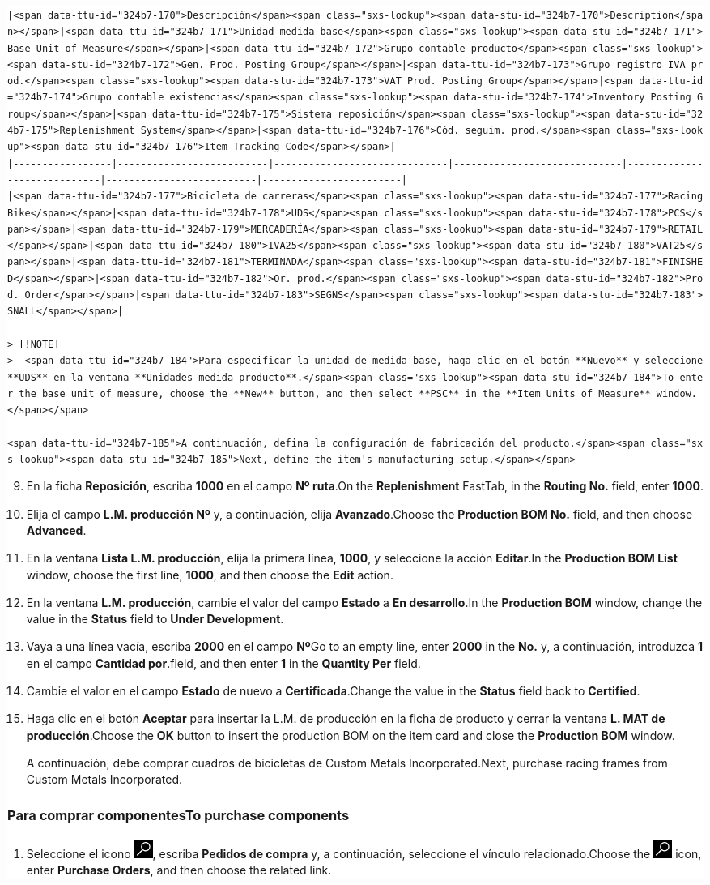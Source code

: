     |<span data-ttu-id="324b7-170">Descripción</span><span class="sxs-lookup"><span data-stu-id="324b7-170">Description</span></span>|<span data-ttu-id="324b7-171">Unidad medida base</span><span class="sxs-lookup"><span data-stu-id="324b7-171">Base Unit of Measure</span></span>|<span data-ttu-id="324b7-172">Grupo contable producto</span><span class="sxs-lookup"><span data-stu-id="324b7-172">Gen. Prod. Posting Group</span></span>|<span data-ttu-id="324b7-173">Grupo registro IVA prod.</span><span class="sxs-lookup"><span data-stu-id="324b7-173">VAT Prod. Posting Group</span></span>|<span data-ttu-id="324b7-174">Grupo contable existencias</span><span class="sxs-lookup"><span data-stu-id="324b7-174">Inventory Posting Group</span></span>|<span data-ttu-id="324b7-175">Sistema reposición</span><span class="sxs-lookup"><span data-stu-id="324b7-175">Replenishment System</span></span>|<span data-ttu-id="324b7-176">Cód. seguim. prod.</span><span class="sxs-lookup"><span data-stu-id="324b7-176">Item Tracking Code</span></span>|  
    |-----------------|--------------------------|------------------------------|-----------------------------|-----------------------------|--------------------------|------------------------|  
    |<span data-ttu-id="324b7-177">Bicicleta de carreras</span><span class="sxs-lookup"><span data-stu-id="324b7-177">Racing Bike</span></span>|<span data-ttu-id="324b7-178">UDS</span><span class="sxs-lookup"><span data-stu-id="324b7-178">PCS</span></span>|<span data-ttu-id="324b7-179">MERCADERÍA</span><span class="sxs-lookup"><span data-stu-id="324b7-179">RETAIL</span></span>|<span data-ttu-id="324b7-180">IVA25</span><span class="sxs-lookup"><span data-stu-id="324b7-180">VAT25</span></span>|<span data-ttu-id="324b7-181">TERMINADA</span><span class="sxs-lookup"><span data-stu-id="324b7-181">FINISHED</span></span>|<span data-ttu-id="324b7-182">Or. prod.</span><span class="sxs-lookup"><span data-stu-id="324b7-182">Prod. Order</span></span>|<span data-ttu-id="324b7-183">SEGNS</span><span class="sxs-lookup"><span data-stu-id="324b7-183">SNALL</span></span>|  

    > [!NOTE]  
    >  <span data-ttu-id="324b7-184">Para especificar la unidad de medida base, haga clic en el botón **Nuevo** y seleccione **UDS** en la ventana **Unidades medida producto**.</span><span class="sxs-lookup"><span data-stu-id="324b7-184">To enter the base unit of measure, choose the **New** button, and then select **PSC** in the **Item Units of Measure** window.</span></span>  

    <span data-ttu-id="324b7-185">A continuación, defina la configuración de fabricación del producto.</span><span class="sxs-lookup"><span data-stu-id="324b7-185">Next, define the item's manufacturing setup.</span></span>

9. <span data-ttu-id="324b7-186">En la ficha **Reposición**, escriba **1000** en el campo **Nº ruta**.</span><span class="sxs-lookup"><span data-stu-id="324b7-186">On the **Replenishment** FastTab, in the **Routing No.** field, enter **1000**.</span></span>  
10. <span data-ttu-id="324b7-187">Elija el campo **L.M. producción Nº** y, a continuación, elija **Avanzado**.</span><span class="sxs-lookup"><span data-stu-id="324b7-187">Choose the **Production BOM No.** field, and then choose **Advanced**.</span></span>  
11. <span data-ttu-id="324b7-188">En la ventana **Lista L.M. producción**, elija la primera línea, **1000**, y seleccione la acción **Editar**.</span><span class="sxs-lookup"><span data-stu-id="324b7-188">In the **Production BOM List** window, choose the first line, **1000**, and then choose the **Edit** action.</span></span>  
12. <span data-ttu-id="324b7-189">En la ventana **L.M. producción**, cambie el valor del campo **Estado** a **En desarrollo**.</span><span class="sxs-lookup"><span data-stu-id="324b7-189">In the **Production BOM** window, change the value in the **Status** field to **Under Development**.</span></span>  
13. <span data-ttu-id="324b7-190">Vaya a una línea vacía, escriba **2000** en el campo **Nº**</span><span class="sxs-lookup"><span data-stu-id="324b7-190">Go to an empty line, enter **2000** in the **No.**</span></span> <span data-ttu-id="324b7-191">y, a continuación, introduzca **1** en el campo **Cantidad por**.</span><span class="sxs-lookup"><span data-stu-id="324b7-191">field, and then enter **1** in the **Quantity Per** field.</span></span>  
14. <span data-ttu-id="324b7-192">Cambie el valor en el campo **Estado** de nuevo a **Certificada**.</span><span class="sxs-lookup"><span data-stu-id="324b7-192">Change the value in the **Status** field back to **Certified**.</span></span>  
15. <span data-ttu-id="324b7-193">Haga clic en el botón **Aceptar** para insertar la L.M. de producción en la ficha de producto y cerrar la ventana **L. MAT de producción**.</span><span class="sxs-lookup"><span data-stu-id="324b7-193">Choose the **OK** button to insert the production BOM on the item card and close the **Production BOM** window.</span></span>  

    <span data-ttu-id="324b7-194">A continuación, debe comprar cuadros de bicicletas de Custom Metals Incorporated.</span><span class="sxs-lookup"><span data-stu-id="324b7-194">Next, purchase racing frames from Custom Metals Incorporated.</span></span>  

### <a name="to-purchase-components"></a><span data-ttu-id="324b7-195">Para comprar componentes</span><span class="sxs-lookup"><span data-stu-id="324b7-195">To purchase components</span></span>  
1.  <span data-ttu-id="324b7-196">Seleccione el icono ![Buscar página o informe](media/ui-search/search_small.png "icono Buscar página o informe"), escriba **Pedidos de compra** y, a continuación, seleccione el vínculo relacionado.</span><span class="sxs-lookup"><span data-stu-id="324b7-196">Choose the ![Search for Page or Report](media/ui-search/search_small.png "Search for Page or Report icon") icon, enter **Purchase Orders**, and then choose the related link.</span></span>  